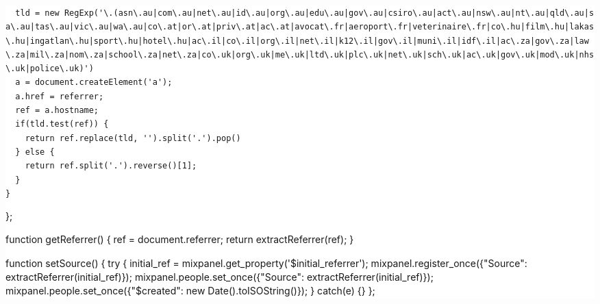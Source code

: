       tld = new RegExp('\.(asn\.au|com\.au|net\.au|id\.au|org\.au|edu\.au|gov\.au|csiro\.au|act\.au|nsw\.au|nt\.au|qld\.au|sa\.au|tas\.au|vic\.au|wa\.au|co\.at|or\.at|priv\.at|ac\.at|avocat\.fr|aeroport\.fr|veterinaire\.fr|co\.hu|film\.hu|lakas\.hu|ingatlan\.hu|sport\.hu|hotel\.hu|ac\.il|co\.il|org\.il|net\.il|k12\.il|gov\.il|muni\.il|idf\.il|ac\.za|gov\.za|law\.za|mil\.za|nom\.za|school\.za|net\.za|co\.uk|org\.uk|me\.uk|ltd\.uk|plc\.uk|net\.uk|sch\.uk|ac\.uk|gov\.uk|mod\.uk|nhs\.uk|police\.uk)')
      a = document.createElement('a');
      a.href = referrer;
      ref = a.hostname;
      if(tld.test(ref)) {
        return ref.replace(tld, '').split('.').pop()
      } else {
        return ref.split('.').reverse()[1];
      }
    }
  };

  function getReferrer() {
    ref = document.referrer;
    return extractReferrer(ref);
  }
  
  function setSource() {
    try {
      initial_ref = mixpanel.get_property('$initial_referrer');
      mixpanel.register_once({"Source": extractReferrer(initial_ref)});
      mixpanel.people.set_once({"Source": extractReferrer(initial_ref)});
      mixpanel.people.set_once({"$created": new Date().toISOString()});
    } catch(e) {}
  };
</script>
<script type="text/javascript">(function(e,b){if(!b.__SV){var a,f,i,g;window.mixpanel=b;b._i=[];b.init=function(a,e,d){function f(b,h){var a=h.split(".");2==a.length&&(b=b[a[0]],h=a[1]);b[h]=function(){b.push([h].concat(Array.prototype.slice.call(arguments,0)))}}var c=b;"undefined"!==typeof d?c=b[d]=[]:d="mixpanel";c.people=c.people||[];c.toString=function(b){var a="mixpanel";"mixpanel"!==d&&(a+="."+d);b||(a+=" (stub)");return a};c.people.toString=function(){return c.toString(1)+".people (stub)"};i="disable time_event track track_pageview track_links track_forms register register_once alias unregister identify name_tag set_config people.set people.set_once people.increment people.append people.union people.track_charge people.clear_charges people.delete_user".split(" ");
for(g=0;g<i.length;g++)f(c,i[g]);b._i.push([a,e,d])};b.__SV=1.2;a=e.createElement("script");a.type="text/javascript";a.async=!0;a.src="undefined"!==typeof MIXPANEL_CUSTOM_LIB_URL?MIXPANEL_CUSTOM_LIB_URL:"file:"===e.location.protocol&&"//cdn.mxpnl.com/libs/mixpanel-2-latest.min.js".match(/^\/\//)?"https://cdn.mxpnl.com/libs/mixpanel-2-latest.min.js":"//cdn.mxpnl.com/libs/mixpanel-2-latest.min.js";f=e.getElementsByTagName("script")[0];f.parentNode.insertBefore(a,f)}})(document,window.mixpanel||[]);
mixpanel.init("2087bc32dd14049d6de8a339112517d9", {loaded: setSource});</script>

<script type="text/javascript">
  var utm = geUtmParams();
  mixpanel.register(utm.params);
  mixpanel.people.set(utm.params);
  mixpanel.people.set_once(utm.first_params);
</script>
</head>
<body class='profiles archive' data-page='ProfilesArchive'>
<script>
  (function(i,s,o,g,r,a,m){i['GoogleAnalyticsObject']=r;i[r]=i[r]||function(){
  (i[r].q=i[r].q||[]).push(arguments)},i[r].l=1*new Date();a=s.createElement(o),
  m=s.getElementsByTagName(o)[0];a.async=1;a.src=g;m.parentNode.insertBefore(a,m)
  })(window,document,'script','//www.google-analytics.com/analytics.js','ga');

